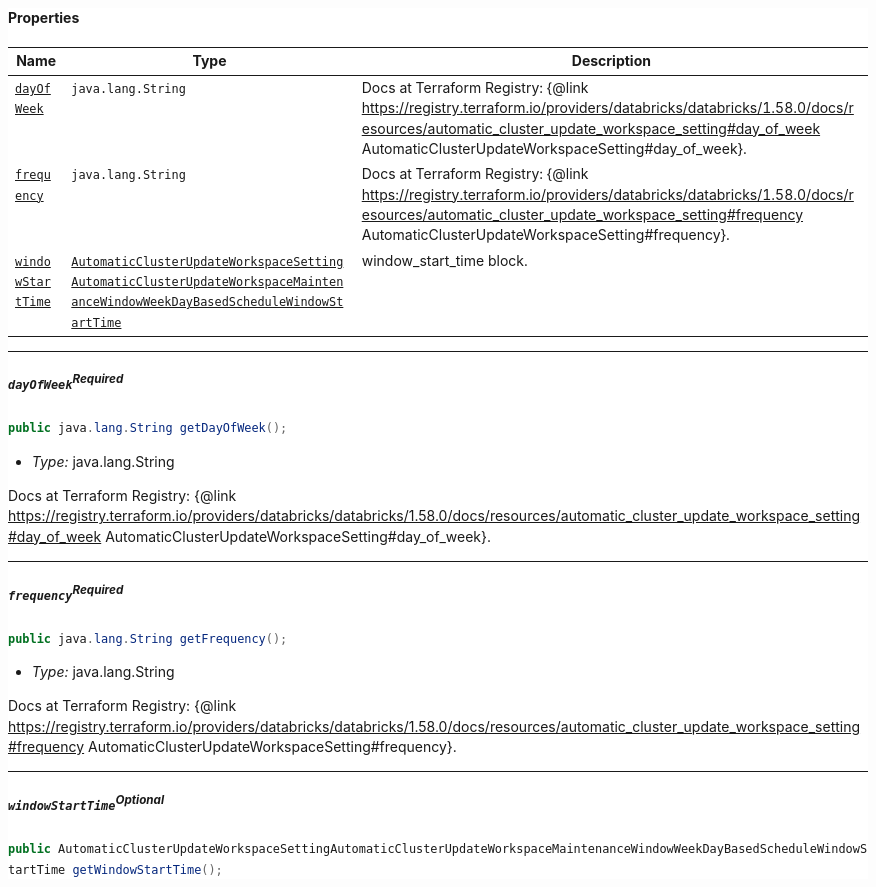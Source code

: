 #### Properties <a name="Properties" id="Properties"></a>

| **Name** | **Type** | **Description** |
| --- | --- | --- |
| <code><a href="#@cdktf/provider-databricks.automaticClusterUpdateWorkspaceSetting.AutomaticClusterUpdateWorkspaceSettingAutomaticClusterUpdateWorkspaceMaintenanceWindowWeekDayBasedSchedule.property.dayOfWeek">dayOfWeek</a></code> | <code>java.lang.String</code> | Docs at Terraform Registry: {@link https://registry.terraform.io/providers/databricks/databricks/1.58.0/docs/resources/automatic_cluster_update_workspace_setting#day_of_week AutomaticClusterUpdateWorkspaceSetting#day_of_week}. |
| <code><a href="#@cdktf/provider-databricks.automaticClusterUpdateWorkspaceSetting.AutomaticClusterUpdateWorkspaceSettingAutomaticClusterUpdateWorkspaceMaintenanceWindowWeekDayBasedSchedule.property.frequency">frequency</a></code> | <code>java.lang.String</code> | Docs at Terraform Registry: {@link https://registry.terraform.io/providers/databricks/databricks/1.58.0/docs/resources/automatic_cluster_update_workspace_setting#frequency AutomaticClusterUpdateWorkspaceSetting#frequency}. |
| <code><a href="#@cdktf/provider-databricks.automaticClusterUpdateWorkspaceSetting.AutomaticClusterUpdateWorkspaceSettingAutomaticClusterUpdateWorkspaceMaintenanceWindowWeekDayBasedSchedule.property.windowStartTime">windowStartTime</a></code> | <code><a href="#@cdktf/provider-databricks.automaticClusterUpdateWorkspaceSetting.AutomaticClusterUpdateWorkspaceSettingAutomaticClusterUpdateWorkspaceMaintenanceWindowWeekDayBasedScheduleWindowStartTime">AutomaticClusterUpdateWorkspaceSettingAutomaticClusterUpdateWorkspaceMaintenanceWindowWeekDayBasedScheduleWindowStartTime</a></code> | window_start_time block. |

---

##### `dayOfWeek`<sup>Required</sup> <a name="dayOfWeek" id="@cdktf/provider-databricks.automaticClusterUpdateWorkspaceSetting.AutomaticClusterUpdateWorkspaceSettingAutomaticClusterUpdateWorkspaceMaintenanceWindowWeekDayBasedSchedule.property.dayOfWeek"></a>

```java
public java.lang.String getDayOfWeek();
```

- *Type:* java.lang.String

Docs at Terraform Registry: {@link https://registry.terraform.io/providers/databricks/databricks/1.58.0/docs/resources/automatic_cluster_update_workspace_setting#day_of_week AutomaticClusterUpdateWorkspaceSetting#day_of_week}.

---

##### `frequency`<sup>Required</sup> <a name="frequency" id="@cdktf/provider-databricks.automaticClusterUpdateWorkspaceSetting.AutomaticClusterUpdateWorkspaceSettingAutomaticClusterUpdateWorkspaceMaintenanceWindowWeekDayBasedSchedule.property.frequency"></a>

```java
public java.lang.String getFrequency();
```

- *Type:* java.lang.String

Docs at Terraform Registry: {@link https://registry.terraform.io/providers/databricks/databricks/1.58.0/docs/resources/automatic_cluster_update_workspace_setting#frequency AutomaticClusterUpdateWorkspaceSetting#frequency}.

---

##### `windowStartTime`<sup>Optional</sup> <a name="windowStartTime" id="@cdktf/provider-databricks.automaticClusterUpdateWorkspaceSetting.AutomaticClusterUpdateWorkspaceSettingAutomaticClusterUpdateWorkspaceMaintenanceWindowWeekDayBasedSchedule.property.windowStartTime"></a>

```java
public AutomaticClusterUpdateWorkspaceSettingAutomaticClusterUpdateWorkspaceMaintenanceWindowWeekDayBasedScheduleWindowStartTime getWindowStartTime();
```
